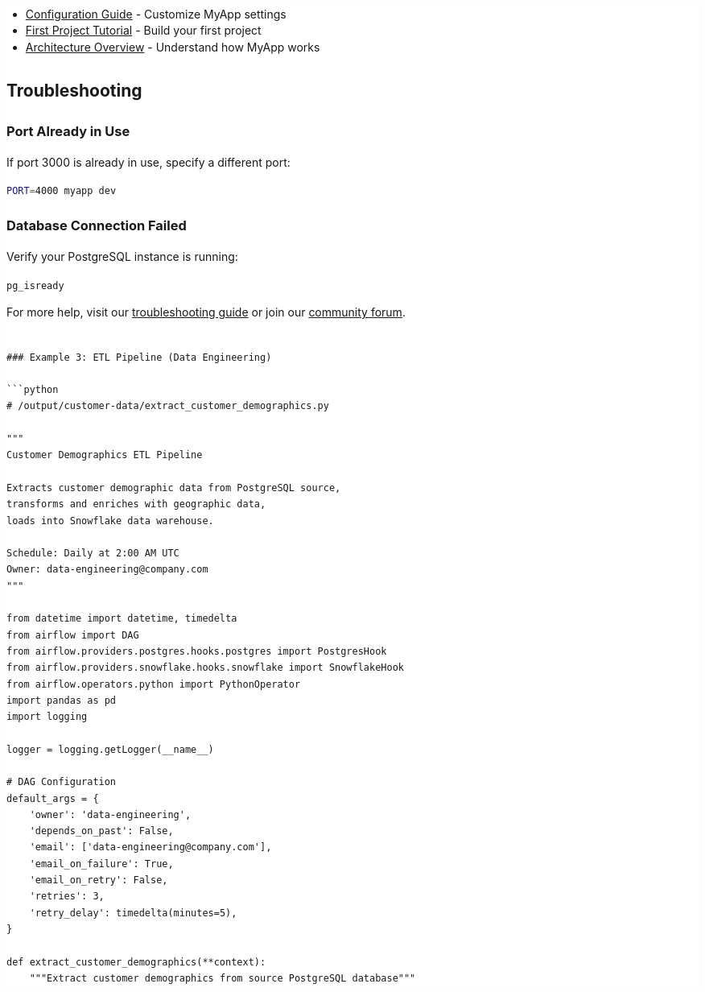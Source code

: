 - [Configuration Guide](/getting-started/configuration) - Customize MyApp settings
- [First Project Tutorial](/getting-started/first-project) - Build your first project
- [Architecture Overview](/getting-started/architecture) - Understand how MyApp works

## Troubleshooting

### Port Already in Use

If port 3000 is already in use, specify a different port:

```bash
PORT=4000 myapp dev
```

### Database Connection Failed

Verify your PostgreSQL instance is running:

```bash
pg_isready
```

For more help, visit our [troubleshooting guide](/support/troubleshooting) or join our [community forum](https://community.myapp.com).
```

### Example 3: ETL Pipeline (Data Engineering)

```python
# /output/customer-data/extract_customer_demographics.py

"""
Customer Demographics ETL Pipeline

Extracts customer demographic data from PostgreSQL source,
transforms and enriches with geographic data,
loads into Snowflake data warehouse.

Schedule: Daily at 2:00 AM UTC
Owner: data-engineering@company.com
"""

from datetime import datetime, timedelta
from airflow import DAG
from airflow.providers.postgres.hooks.postgres import PostgresHook
from airflow.providers.snowflake.hooks.snowflake import SnowflakeHook
from airflow.operators.python import PythonOperator
import pandas as pd
import logging

logger = logging.getLogger(__name__)

# DAG Configuration
default_args = {
    'owner': 'data-engineering',
    'depends_on_past': False,
    'email': ['data-engineering@company.com'],
    'email_on_failure': True,
    'email_on_retry': False,
    'retries': 3,
    'retry_delay': timedelta(minutes=5),
}

def extract_customer_demographics(**context):
    """Extract customer demographics from source PostgreSQL database"""

```